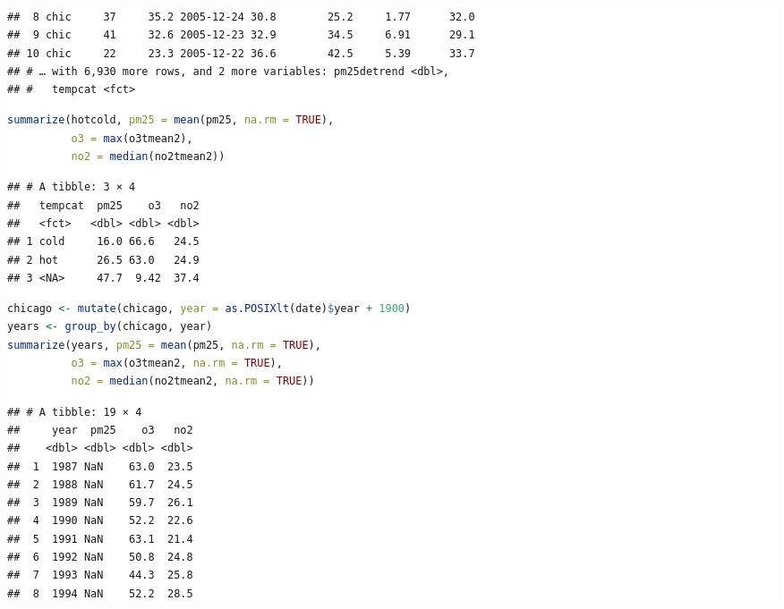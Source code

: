     ##  8 chic     37     35.2 2005-12-24 30.8        25.2     1.77      32.0
    ##  9 chic     41     32.6 2005-12-23 32.9        34.5     6.91      29.1
    ## 10 chic     22     23.3 2005-12-22 36.6        42.5     5.39      33.7
    ## # … with 6,930 more rows, and 2 more variables: pm25detrend <dbl>,
    ## #   tempcat <fct>

``` r
summarize(hotcold, pm25 = mean(pm25, na.rm = TRUE), 
          o3 = max(o3tmean2), 
          no2 = median(no2tmean2))
```

    ## # A tibble: 3 × 4
    ##   tempcat  pm25    o3   no2
    ##   <fct>   <dbl> <dbl> <dbl>
    ## 1 cold     16.0 66.6   24.5
    ## 2 hot      26.5 63.0   24.9
    ## 3 <NA>     47.7  9.42  37.4

``` r
chicago <- mutate(chicago, year = as.POSIXlt(date)$year + 1900)
years <- group_by(chicago, year)
summarize(years, pm25 = mean(pm25, na.rm = TRUE), 
          o3 = max(o3tmean2, na.rm = TRUE), 
          no2 = median(no2tmean2, na.rm = TRUE))
```

    ## # A tibble: 19 × 4
    ##     year  pm25    o3   no2
    ##    <dbl> <dbl> <dbl> <dbl>
    ##  1  1987 NaN    63.0  23.5
    ##  2  1988 NaN    61.7  24.5
    ##  3  1989 NaN    59.7  26.1
    ##  4  1990 NaN    52.2  22.6
    ##  5  1991 NaN    63.1  21.4
    ##  6  1992 NaN    50.8  24.8
    ##  7  1993 NaN    44.3  25.8
    ##  8  1994 NaN    52.2  28.5